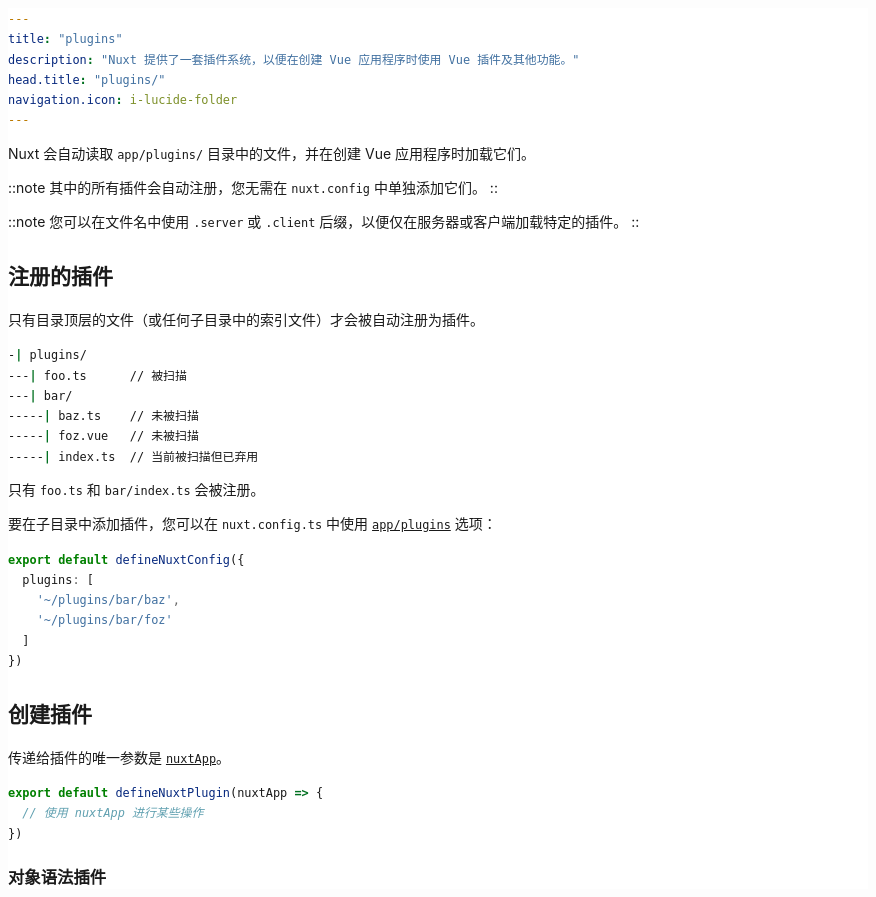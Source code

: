 ```yaml
---
title: "plugins"
description: "Nuxt 提供了一套插件系统，以便在创建 Vue 应用程序时使用 Vue 插件及其他功能。"
head.title: "plugins/"
navigation.icon: i-lucide-folder
---
```


Nuxt 会自动读取 `app/plugins/` 目录中的文件，并在创建 Vue 应用程序时加载它们。

::note
其中的所有插件会自动注册，您无需在 `nuxt.config` 中单独添加它们。
::

::note
您可以在文件名中使用 `.server` 或 `.client` 后缀，以便仅在服务器或客户端加载特定的插件。
::

## 注册的插件

只有目录顶层的文件（或任何子目录中的索引文件）才会被自动注册为插件。

```bash [目录结构]
-| plugins/
---| foo.ts      // 被扫描
---| bar/
-----| baz.ts    // 未被扫描
-----| foz.vue   // 未被扫描
-----| index.ts  // 当前被扫描但已弃用
```

只有 `foo.ts` 和 `bar/index.ts` 会被注册。

要在子目录中添加插件，您可以在 `nuxt.config.ts` 中使用 [`app/plugins`](/docs/api/nuxt-config#plugins-1) 选项：

```ts twoslash [nuxt.config.ts]
export default defineNuxtConfig({
  plugins: [
    '~/plugins/bar/baz',
    '~/plugins/bar/foz'
  ]
})
```

## 创建插件

传递给插件的唯一参数是 [`nuxtApp`](/docs/api/composables/use-nuxt-app)。

```ts twoslash [plugins/hello.ts]
export default defineNuxtPlugin(nuxtApp => {
  // 使用 nuxtApp 进行某些操作
})
```

### 对象语法插件
